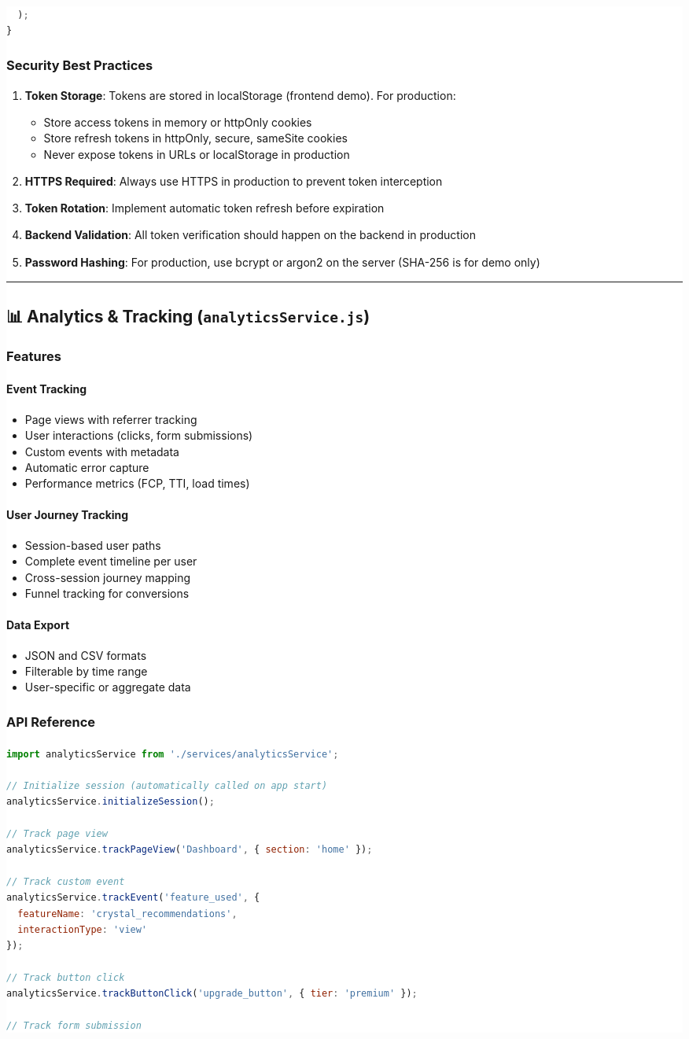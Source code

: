 ```javascript
  );
}
```

### Security Best Practices

1. **Token Storage**: Tokens are stored in localStorage (frontend demo). For production:
   - Store access tokens in memory or httpOnly cookies
   - Store refresh tokens in httpOnly, secure, sameSite cookies
   - Never expose tokens in URLs or localStorage in production

2. **HTTPS Required**: Always use HTTPS in production to prevent token interception

3. **Token Rotation**: Implement automatic token refresh before expiration

4. **Backend Validation**: All token verification should happen on the backend in production

5. **Password Hashing**: For production, use bcrypt or argon2 on the server (SHA-256 is for demo only)

---

## 📊 Analytics & Tracking (`analyticsService.js`)

### Features

#### Event Tracking
- Page views with referrer tracking
- User interactions (clicks, form submissions)
- Custom events with metadata
- Automatic error capture
- Performance metrics (FCP, TTI, load times)

#### User Journey Tracking
- Session-based user paths
- Complete event timeline per user
- Cross-session journey mapping
- Funnel tracking for conversions

#### Data Export
- JSON and CSV formats
- Filterable by time range
- User-specific or aggregate data

### API Reference

```javascript
import analyticsService from './services/analyticsService';

// Initialize session (automatically called on app start)
analyticsService.initializeSession();

// Track page view
analyticsService.trackPageView('Dashboard', { section: 'home' });

// Track custom event
analyticsService.trackEvent('feature_used', {
  featureName: 'crystal_recommendations',
  interactionType: 'view'
});

// Track button click
analyticsService.trackButtonClick('upgrade_button', { tier: 'premium' });

// Track form submission
```